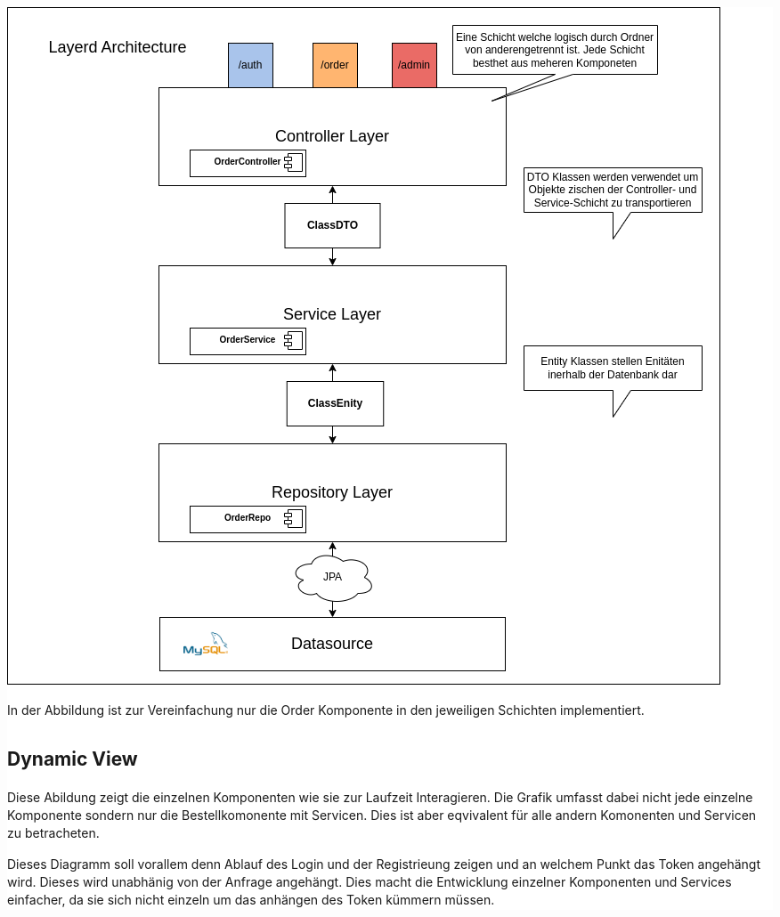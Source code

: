   <img src="resources/BackendView.png" alt="Block View"/>
</p>

In der Abbildung ist zur Vereinfachung nur die Order Komponente in den jeweiligen Schichten implementiert.


## Dynamic View

Diese Abildung zeigt die einzelnen Komponenten wie sie zur Laufzeit Interagieren. Die Grafik umfasst dabei nicht jede einzelne Komponente sondern nur die Bestellkomonente mit Servicen. Dies ist aber eqvivalent für alle andern Komonenten und Servicen zu betracheten.

Dieses Diagramm soll vorallem denn Ablauf des Login und der Registrieung zeigen und an welchem Punkt das Token angehängt wird. Dieses wird unabhänig von der Anfrage angehängt. Dies macht die Entwicklung einzelner Komponenten und Services einfacher, da sie sich nicht einzeln um das anhängen des Token kümmern müssen.
